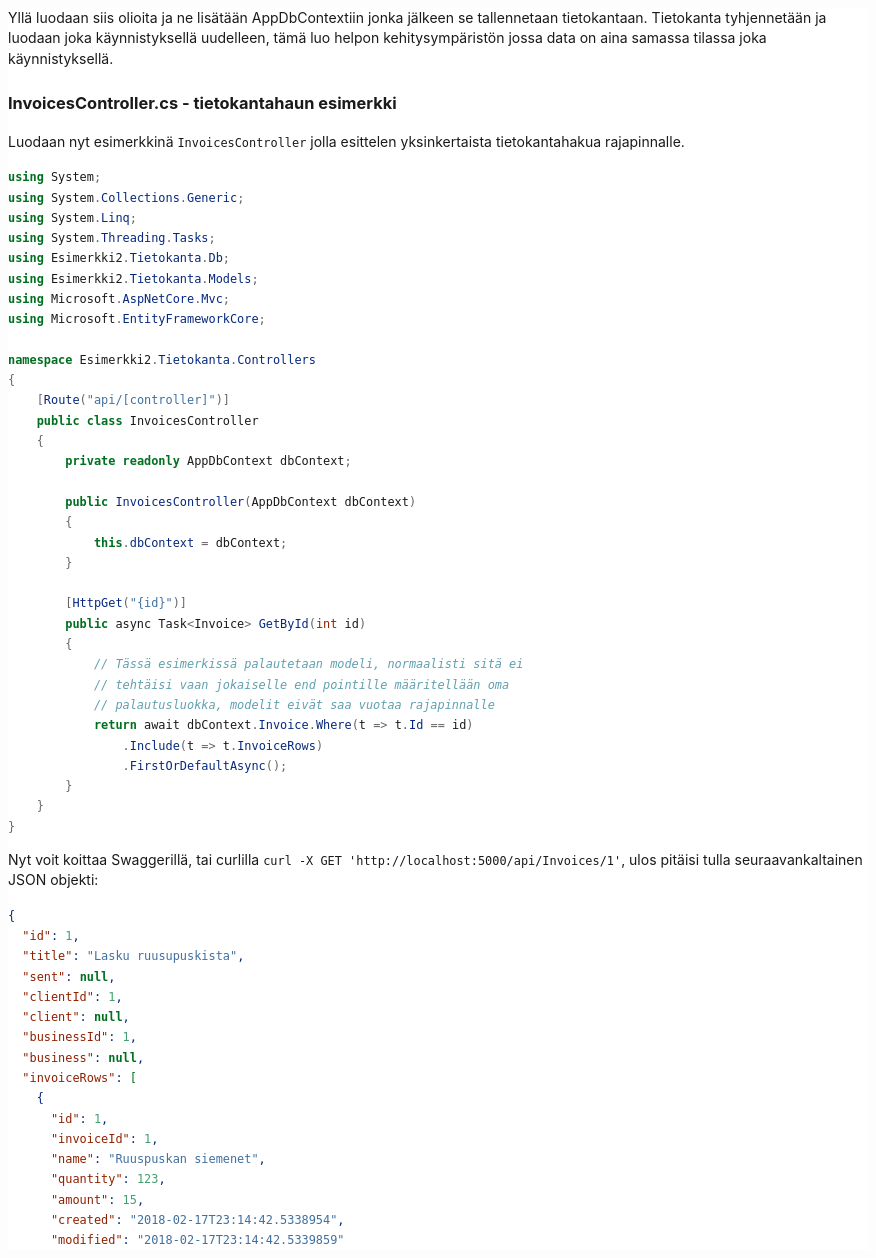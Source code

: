 Yllä luodaan siis olioita ja ne lisätään AppDbContextiin jonka jälkeen se tallennetaan tietokantaan. Tietokanta tyhjennetään ja luodaan joka käynnistyksellä uudelleen, tämä luo helpon kehitysympäristön jossa data on aina samassa tilassa joka käynnistyksellä.

### InvoicesController.cs - tietokantahaun esimerkki

Luodaan nyt esimerkkinä `InvoicesController` jolla esittelen yksinkertaista tietokantahakua rajapinnalle.

```cs
using System;
using System.Collections.Generic;
using System.Linq;
using System.Threading.Tasks;
using Esimerkki2.Tietokanta.Db;
using Esimerkki2.Tietokanta.Models;
using Microsoft.AspNetCore.Mvc;
using Microsoft.EntityFrameworkCore;

namespace Esimerkki2.Tietokanta.Controllers
{
    [Route("api/[controller]")]
    public class InvoicesController
    {
        private readonly AppDbContext dbContext;

        public InvoicesController(AppDbContext dbContext)
        {
            this.dbContext = dbContext;
        }

        [HttpGet("{id}")] 
        public async Task<Invoice> GetById(int id)
        {   
            // Tässä esimerkissä palautetaan modeli, normaalisti sitä ei
            // tehtäisi vaan jokaiselle end pointille määritellään oma
            // palautusluokka, modelit eivät saa vuotaa rajapinnalle
            return await dbContext.Invoice.Where(t => t.Id == id)
                .Include(t => t.InvoiceRows)
                .FirstOrDefaultAsync();
        }
    }
}
```

Nyt voit koittaa Swaggerillä, tai curlilla `curl -X GET 'http://localhost:5000/api/Invoices/1'`, ulos pitäisi tulla seuraavankaltainen JSON objekti:

```json
{
  "id": 1,
  "title": "Lasku ruusupuskista",
  "sent": null,
  "clientId": 1,
  "client": null,
  "businessId": 1,
  "business": null,
  "invoiceRows": [
    {
      "id": 1,
      "invoiceId": 1,
      "name": "Ruuspuskan siemenet",
      "quantity": 123,
      "amount": 15,
      "created": "2018-02-17T23:14:42.5338954",
      "modified": "2018-02-17T23:14:42.5339859"
```